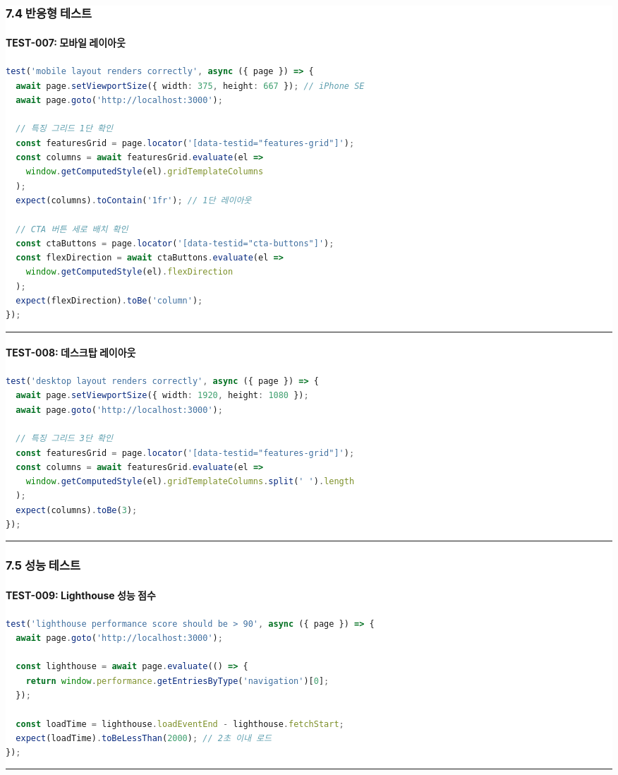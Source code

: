 
### 7.4 반응형 테스트

#### TEST-007: 모바일 레이아웃
```typescript
test('mobile layout renders correctly', async ({ page }) => {
  await page.setViewportSize({ width: 375, height: 667 }); // iPhone SE
  await page.goto('http://localhost:3000');

  // 특징 그리드 1단 확인
  const featuresGrid = page.locator('[data-testid="features-grid"]');
  const columns = await featuresGrid.evaluate(el =>
    window.getComputedStyle(el).gridTemplateColumns
  );
  expect(columns).toContain('1fr'); // 1단 레이아웃

  // CTA 버튼 세로 배치 확인
  const ctaButtons = page.locator('[data-testid="cta-buttons"]');
  const flexDirection = await ctaButtons.evaluate(el =>
    window.getComputedStyle(el).flexDirection
  );
  expect(flexDirection).toBe('column');
});
```

---

#### TEST-008: 데스크탑 레이아웃
```typescript
test('desktop layout renders correctly', async ({ page }) => {
  await page.setViewportSize({ width: 1920, height: 1080 });
  await page.goto('http://localhost:3000');

  // 특징 그리드 3단 확인
  const featuresGrid = page.locator('[data-testid="features-grid"]');
  const columns = await featuresGrid.evaluate(el =>
    window.getComputedStyle(el).gridTemplateColumns.split(' ').length
  );
  expect(columns).toBe(3);
});
```

---

### 7.5 성능 테스트

#### TEST-009: Lighthouse 성능 점수
```typescript
test('lighthouse performance score should be > 90', async ({ page }) => {
  await page.goto('http://localhost:3000');

  const lighthouse = await page.evaluate(() => {
    return window.performance.getEntriesByType('navigation')[0];
  });

  const loadTime = lighthouse.loadEventEnd - lighthouse.fetchStart;
  expect(loadTime).toBeLessThan(2000); // 2초 이내 로드
});
```

---
